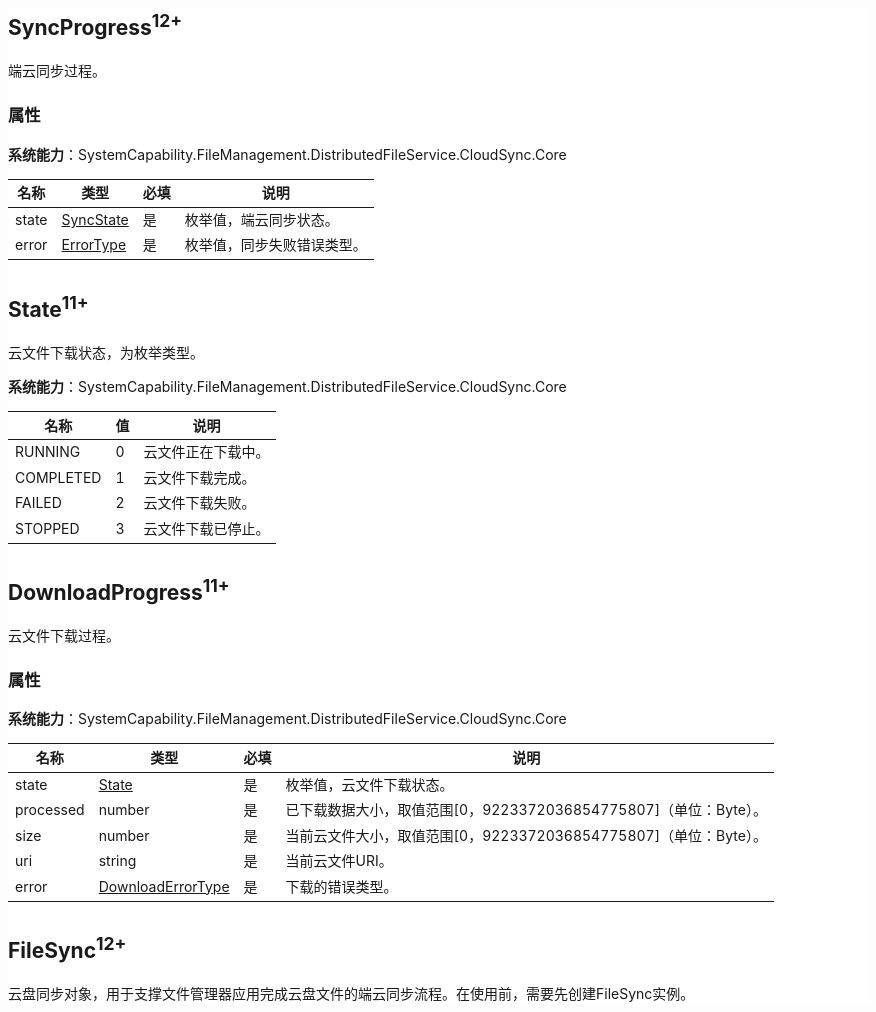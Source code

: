 ## SyncProgress<sup>12+</sup>

端云同步过程。

### 属性

**系统能力**：SystemCapability.FileManagement.DistributedFileService.CloudSync.Core

| 名称     | 类型   | 必填 | 说明 |
| ---------- | ------ | ---- | ---- |
| state | [SyncState](#syncstate12) | 是   | 枚举值，端云同步状态。|
| error | [ErrorType](#errortype12) | 是   | 枚举值，同步失败错误类型。|

## State<sup>11+</sup>

云文件下载状态，为枚举类型。

**系统能力**：SystemCapability.FileManagement.DistributedFileService.CloudSync.Core

| 名称 |  值|  说明 |
| ----- |  ---- |  ---- |
| RUNNING |  0 | 云文件正在下载中。 |
| COMPLETED |  1 | 云文件下载完成。 |
| FAILED |  2 | 云文件下载失败。 |
| STOPPED |  3 | 云文件下载已停止。 |

## DownloadProgress<sup>11+</sup>

云文件下载过程。

### 属性

**系统能力**：SystemCapability.FileManagement.DistributedFileService.CloudSync.Core

| 名称     | 类型   | 必填 | 说明 |
| ---------- | ------ | ---- | ---- |
| state | [State](#state11) | 是   | 枚举值，云文件下载状态。|
| processed | number | 是   | 已下载数据大小，取值范围[0，9223372036854775807]（单位：Byte）。|
| size | number | 是   | 当前云文件大小，取值范围[0，9223372036854775807]（单位：Byte）。|
| uri | string | 是   | 当前云文件URI。|
| error | [DownloadErrorType](#downloaderrortype11) | 是   | 下载的错误类型。|

## FileSync<sup>12+</sup>

云盘同步对象，用于支撑文件管理器应用完成云盘文件的端云同步流程。在使用前，需要先创建FileSync实例。
